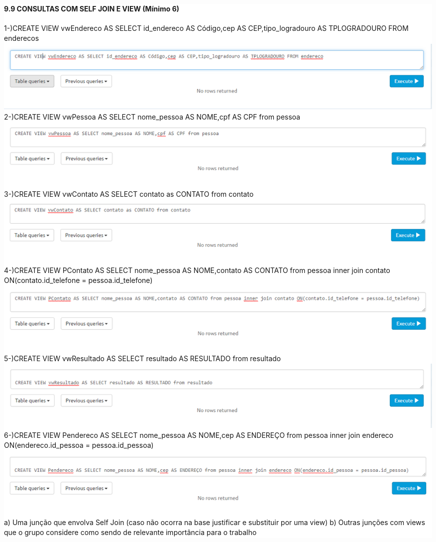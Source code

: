 #### 9.9	CONSULTAS COM SELF JOIN E VIEW (Mínimo 6)<br>
   1-)CREATE VIEW vwEndereco AS SELECT id_endereco AS Código,cep AS CEP,tipo_logradouro AS TPLOGRADOURO FROM enderecos
   ![Alt text](https://github.com/clinicaconsultaBD/Template_Trab_BD1_2020/blob/master/images/view%201.png)
   2-)CREATE VIEW vwPessoa AS SELECT nome_pessoa AS NOME,cpf AS CPF from pessoa
   ![Alt text](https://github.com/clinicaconsultaBD/Template_Trab_BD1_2020/blob/master/images/view%202.png)
   3-)CREATE VIEW vwContato AS SELECT contato as CONTATO from contato
   ![Alt text](https://github.com/clinicaconsultaBD/Template_Trab_BD1_2020/blob/master/images/view%203.png)
   4-)CREATE VIEW PContato AS SELECT nome_pessoa AS NOME,contato AS CONTATO from pessoa inner join contato ON(contato.id_telefone = pessoa.id_telefone)
   ![Alt text](https://github.com/clinicaconsultaBD/Template_Trab_BD1_2020/blob/master/images/view%204.png)
   5-)CREATE VIEW vwResultado AS SELECT resultado AS RESULTADO from resultado
   ![Alt text](https://github.com/clinicaconsultaBD/Template_Trab_BD1_2020/blob/master/images/VIEW%205.png)
   6-)CREATE VIEW Pendereco AS SELECT nome_pessoa AS NOME,cep AS ENDEREÇO from pessoa inner join endereco ON(endereco.id_pessoa = pessoa.id_pessoa)
   ![Alt text](https://github.com/clinicaconsultaBD/Template_Trab_BD1_2020/blob/master/images/VIEW%206.png)
        a) Uma junção que envolva Self Join (caso não ocorra na base justificar e substituir por uma view)
        b) Outras junções com views que o grupo considere como sendo de relevante importância para o trabalho
